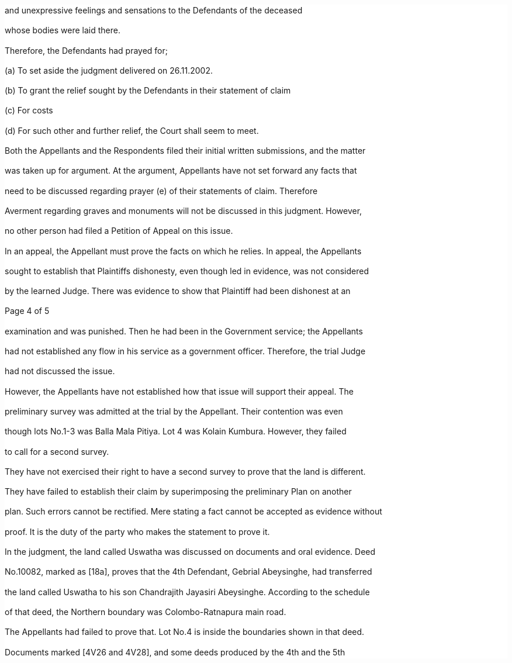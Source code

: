 and unexpressive feelings and sensations to the Defendants of the deceased

whose bodies were laid there.

Therefore, the Defendants had prayed for;

(a) To set aside the judgment delivered on 26.11.2002.

(b) To grant the relief sought by the Defendants in their statement of claim

(c) For costs

(d) For such other and further relief, the Court shall seem to meet.

Both the Appellants and the Respondents filed their initial written submissions, and the matter

was taken up for argument. At the argument, Appellants have not set forward any facts that

need to be discussed regarding prayer (e) of their statements of claim. Therefore

Averment regarding graves and monuments will not be discussed in this judgment. However,

no other person had filed a Petition of Appeal on this issue.

In an appeal, the Appellant must prove the facts on which he relies. In appeal, the Appellants

sought to establish that Plaintiffs dishonesty, even though led in evidence, was not considered

by the learned Judge. There was evidence to show that Plaintiff had been dishonest at an

Page 4 of 5

examination and was punished. Then he had been in the Government service; the Appellants

had not established any flow in his service as a government officer. Therefore, the trial Judge

had not discussed the issue.

However, the Appellants have not established how that issue will support their appeal. The

preliminary survey was admitted at the trial by the Appellant. Their contention was even

though lots No.1-3 was Balla Mala Pitiya. Lot 4 was Kolain Kumbura. However, they failed

to call for a second survey.

They have not exercised their right to have a second survey to prove that the land is different.

They have failed to establish their claim by superimposing the preliminary Plan on another

plan. Such errors cannot be rectified. Mere stating a fact cannot be accepted as evidence without

proof. It is the duty of the party who makes the statement to prove it.

In the judgment, the land called Uswatha was discussed on documents and oral evidence. Deed

No.10082, marked as [18a], proves that the 4th Defendant, Gebrial Abeysinghe, had transferred

the land called Uswatha to his son Chandrajith Jayasiri Abeysinghe. According to the schedule

of that deed, the Northern boundary was Colombo-Ratnapura main road.

The Appellants had failed to prove that. Lot No.4 is inside the boundaries shown in that deed.

Documents marked [4V26 and 4V28], and some deeds produced by the 4th and the 5th
